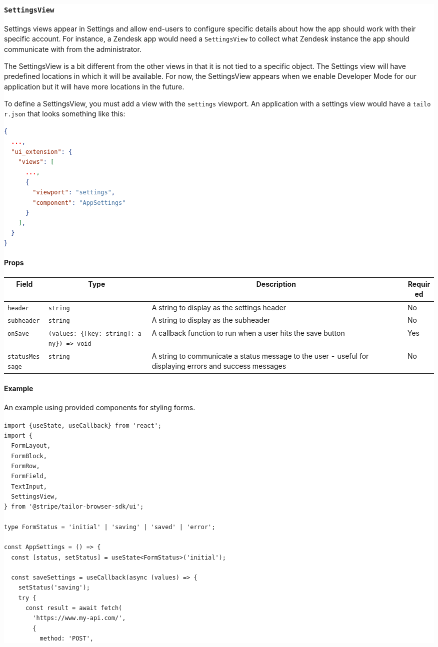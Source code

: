 ### `SettingsView`
Settings views appear in Settings and allow end-users to configure specific details about how the app should work with their specific account. For instance, a Zendesk app would need a `SettingsView` to collect what Zendesk instance the app should communicate with from the administrator.

The SettingsView is a bit different from the other views in that it is not tied to a specific object. The Settings view will have predefined locations in which it will be available. For now, the SettingsView appears when we enable Developer Mode for our application but it will have more locations in the future. 

To define a SettingsView, you must add a view with the `settings` viewport. An application with a settings view would have a `tailor.json` that looks something like this: 
```json
{
  ...,
  "ui_extension": {
    "views": [
      ...,
      {
        "viewport": "settings",
        "component": "AppSettings"
      }
    ],
  }
}
```

#### Props

| Field | Type | Description | Required |
| ----- | ----- | ----- | ----- | 
| `header` | `string` | A string to display as the settings header | No |
| `subheader` | `string` | A string to display as the subheader | No |
| `onSave` | `(values: {[key: string]: any}) => void` | A callback function to run when a user hits the save button | Yes |
| `statusMessage` | `string` | A string to communicate a status message to the user - useful for displaying errors and success messages | No |

#### Example

An example using provided components for styling forms. 

```tsx
import {useState, useCallback} from 'react';
import {
  FormLayout,
  FormBlock,
  FormRow,
  FormField,
  TextInput,
  SettingsView,
} from '@stripe/tailor-browser-sdk/ui';

type FormStatus = 'initial' | 'saving' | 'saved' | 'error';

const AppSettings = () => {
  const [status, setStatus] = useState<FormStatus>('initial');

  const saveSettings = useCallback(async (values) => {
    setStatus('saving');
    try {
      const result = await fetch(
        'https://www.my-api.com/',
        {
          method: 'POST',
```